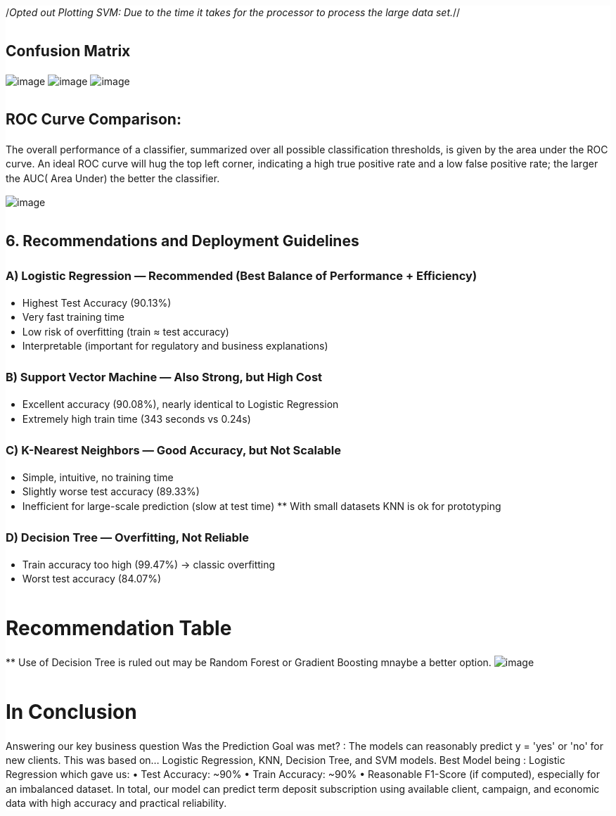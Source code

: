 /*Opted out Plotting SVM: Due to the time it takes for the processor to process the large data set.*//
## Confusion Matrix

<img width="1128" height="891" alt="image" src="https://github.com/user-attachments/assets/1e369c4c-84cc-4da4-ab60-ebb55e946dea" />

<img width="1123" height="890" alt="image" src="https://github.com/user-attachments/assets/09e7b88b-3b41-4790-904d-c73f4b05a251" />

<img width="1125" height="886" alt="image" src="https://github.com/user-attachments/assets/6798ff57-59c2-41f4-b573-2696c2f9a539" />

## ROC Curve Comparison:
The overall performance of a classifier, summarized over all possible classification thresholds, is given by the area under the ROC curve. An ideal ROC curve will hug the top left corner, 
indicating a high true positive rate and a low false positive rate; the larger the AUC( Area Under) the better the classifier.

<img width="1227" height="908" alt="image" src="https://github.com/user-attachments/assets/7c1c0a70-3c6b-4525-82a8-1178a9be3c35" />

## 6.	Recommendations and Deployment Guidelines
### A)	Logistic Regression — Recommended (Best Balance of Performance + Efficiency)
- Highest Test Accuracy (90.13%)
- Very fast training time
-	Low risk of overfitting (train ≈ test accuracy)
-	Interpretable (important for regulatory and business explanations)
  
### B)	Support Vector Machine — Also Strong, but High Cost
- Excellent accuracy (90.08%), nearly identical to Logistic Regression
-	Extremely high train time (343 seconds vs 0.24s)
### C)	K-Nearest Neighbors — Good Accuracy, but Not Scalable
-	Simple, intuitive, no training time
-	Slightly worse test accuracy (89.33%)
-	Inefficient for large-scale prediction (slow at test time)
** With small datasets KNN is ok for prototyping
### D) Decision Tree — Overfitting, Not Reliable
-	Train accuracy too high (99.47%) → classic overfitting
-	Worst test accuracy (84.07%)
# Recommendation Table
** Use of Decision Tree is ruled out may be Random Forest or Gradient Boosting mnaybe a better option.
<img width="1186" height="382" alt="image" src="https://github.com/user-attachments/assets/5033c0c4-9499-4f76-8e79-cb4f67a4176e" />

# In Conclusion
Answering our key business question Was the Prediction Goal was met? : 
 The models can reasonably predict y = 'yes' or 'no' for new clients.
 This was based on…
 Logistic Regression, KNN, Decision Tree, and SVM models.
Best Model being : Logistic Regression which gave us:
•	Test Accuracy:  ~90%
•	Train Accuracy: ~90%
•	Reasonable F1-Score (if computed), especially for an imbalanced dataset.
In total, our model can predict term deposit subscription using available client, campaign, and economic data with high accuracy and practical reliability.
